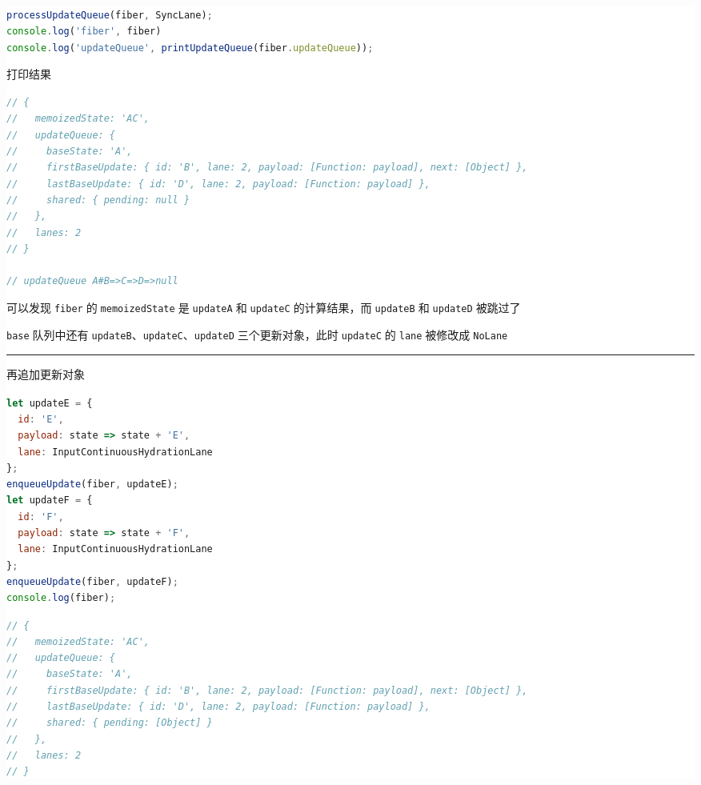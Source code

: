 ```js
processUpdateQueue(fiber, SyncLane);
console.log('fiber', fiber)
console.log('updateQueue', printUpdateQueue(fiber.updateQueue));
```

打印结果

```js
// {
//   memoizedState: 'AC',
//   updateQueue: {
//     baseState: 'A',
//     firstBaseUpdate: { id: 'B', lane: 2, payload: [Function: payload], next: [Object] },
//     lastBaseUpdate: { id: 'D', lane: 2, payload: [Function: payload] },
//     shared: { pending: null }
//   },
//   lanes: 2
// }

// updateQueue A#B=>C=>D=>null
```

可以发现 `fiber` 的 `memoizedState` 是 `updateA` 和 `updateC` 的计算结果，而 `updateB` 和 `updateD` 被跳过了

`base` 队列中还有 `updateB`、`updateC`、`updateD` 三个更新对象，此时 `updateC` 的 `lane` 被修改成 `NoLane`

------

再追加更新对象

```js
let updateE = {
  id: 'E',
  payload: state => state + 'E',
  lane: InputContinuousHydrationLane
};
enqueueUpdate(fiber, updateE);
let updateF = {
  id: 'F',
  payload: state => state + 'F',
  lane: InputContinuousHydrationLane
};
enqueueUpdate(fiber, updateF);
console.log(fiber);
```

```js
// {
//   memoizedState: 'AC',
//   updateQueue: {
//     baseState: 'A',
//     firstBaseUpdate: { id: 'B', lane: 2, payload: [Function: payload], next: [Object] },
//     lastBaseUpdate: { id: 'D', lane: 2, payload: [Function: payload] },
//     shared: { pending: [Object] }
//   },
//   lanes: 2
// }
```
